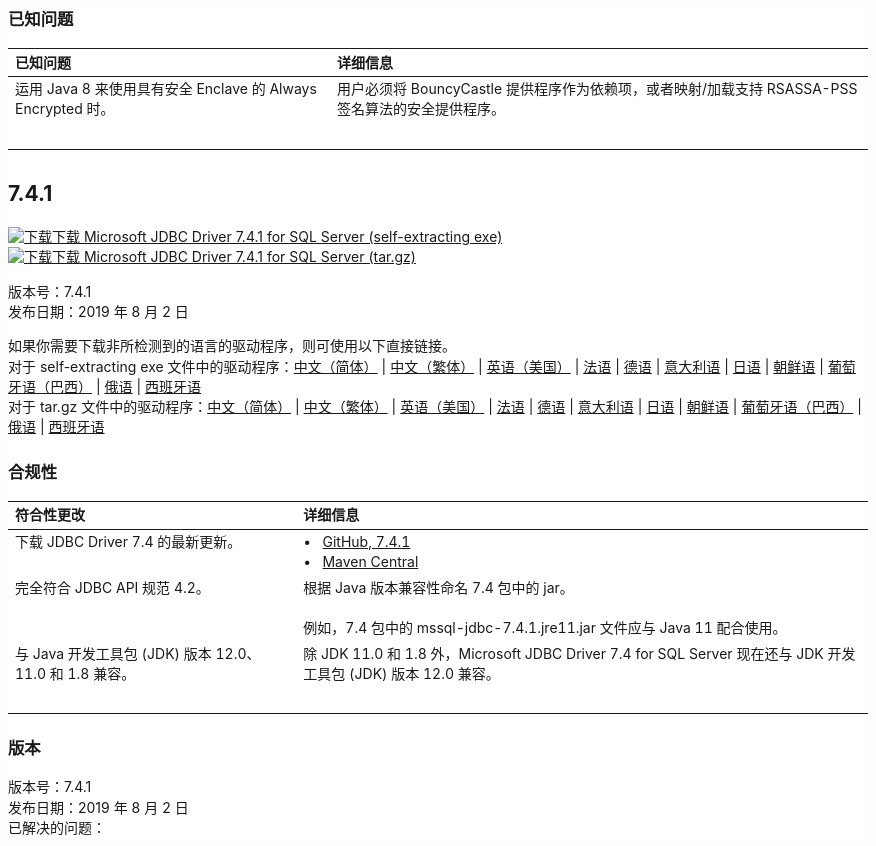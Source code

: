 ### <a name="known-issues"></a>已知问题

| 已知问题 | 详细信息 |
| :----------- | :------ |
| 运用 Java 8 来使用具有安全 Enclave 的 Always Encrypted 时。 | 用户必须将 BouncyCastle 提供程序作为依赖项，或者映射/加载支持 RSASSA-PSS 签名算法的安全提供程序。 |
| &nbsp; | &nbsp; |

## <a name="a-id74-741"></a><a id="74"> 7.4.1

[![下载](../../ssms/media/download-icon.png)下载 Microsoft JDBC Driver 7.4.1 for SQL Server (self-extracting exe)](https://go.microsoft.com/fwlink/?linkid=2122712)   
[![下载](../../ssms/media/download-icon.png)下载 Microsoft JDBC Driver 7.4.1 for SQL Server (tar.gz)](https://go.microsoft.com/fwlink/?linkid=2122613)   

版本号：7.4.1  
发布日期：2019 年 8 月 2 日

如果你需要下载非所检测到的语言的驱动程序，则可使用以下直接链接。  
对于 self-extracting exe 文件中的驱动程序：[中文（简体）](https://go.microsoft.com/fwlink/?linkid=2122712&clcid=0x804) | [中文（繁体）](https://go.microsoft.com/fwlink/?linkid=2122712&clcid=0x404) | [英语（美国）](https://go.microsoft.com/fwlink/?linkid=2122712&clcid=0x409) | [法语](https://go.microsoft.com/fwlink/?linkid=2122712&clcid=0x40c) | [德语](https://go.microsoft.com/fwlink/?linkid=2122712&clcid=0x407) | [意大利语](https://go.microsoft.com/fwlink/?linkid=2122712&clcid=0x410) | [日语](https://go.microsoft.com/fwlink/?linkid=2122712&clcid=0x411) | [朝鲜语](https://go.microsoft.com/fwlink/?linkid=2122712&clcid=0x412) | [葡萄牙语（巴西）](https://go.microsoft.com/fwlink/?linkid=2122712&clcid=0x416) | [俄语](https://go.microsoft.com/fwlink/?linkid=2122712&clcid=0x419) | [西班牙语](https://go.microsoft.com/fwlink/?linkid=2122712&clcid=0x40a)  
对于 tar.gz 文件中的驱动程序：[中文（简体）](https://go.microsoft.com/fwlink/?linkid=2122613&clcid=0x804) | [中文（繁体）](https://go.microsoft.com/fwlink/?linkid=2122613&clcid=0x404) | [英语（美国）](https://go.microsoft.com/fwlink/?linkid=2122613&clcid=0x409) | [法语](https://go.microsoft.com/fwlink/?linkid=2122613&clcid=0x40c) | [德语](https://go.microsoft.com/fwlink/?linkid=2122613&clcid=0x407) | [意大利语](https://go.microsoft.com/fwlink/?linkid=2122613&clcid=0x410) | [日语](https://go.microsoft.com/fwlink/?linkid=2122613&clcid=0x411) | [朝鲜语](https://go.microsoft.com/fwlink/?linkid=2122613&clcid=0x412) | [葡萄牙语（巴西）](https://go.microsoft.com/fwlink/?linkid=2122613&clcid=0x416) | [俄语](https://go.microsoft.com/fwlink/?linkid=2122613&clcid=0x419) | [西班牙语](https://go.microsoft.com/fwlink/?linkid=2122613&clcid=0x40a)  

### <a name="compliance"></a>合规性

| 符合性更改 | 详细信息 |
| :---------------- | :------ |
| 下载 JDBC Driver 7.4 的最新更新。 | &bull; &nbsp; [GitHub, 7.4.1](https://github.com/Microsoft/mssql-jdbc/releases/tag/v7.4.1)<br/>&bull; &nbsp; [Maven Central](https://search.maven.org/search?q=g:com.microsoft.sqlserver) |
| 完全符合 JDBC API 规范 4.2。 | 根据 Java 版本兼容性命名 7.4 包中的 jar。<br/><br/>例如，7.4 包中的 mssql-jdbc-7.4.1.jre11.jar 文件应与 Java 11 配合使用。 |
| 与 Java 开发工具包 (JDK) 版本 12.0、11.0 和 1.8 兼容。 | 除 JDK 11.0 和 1.8 外，Microsoft JDBC Driver 7.4 for SQL Server 现在还与 JDK 开发工具包 (JDK) 版本 12.0 兼容。 |
| &nbsp; | &nbsp; |

### <a name="releases"></a>版本

版本号：7.4.1  
发布日期：2019 年 8 月 2 日  
已解决的问题：  

